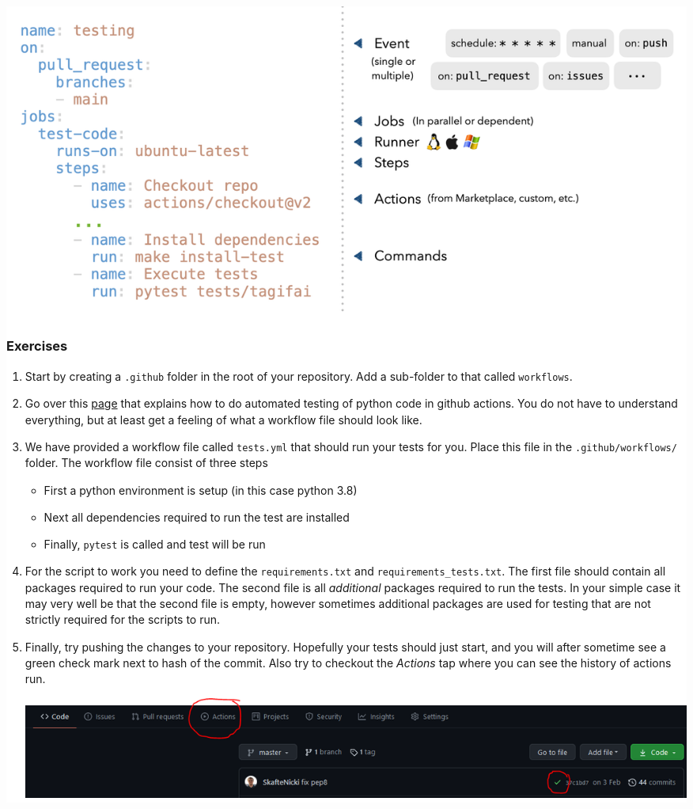 <p align="center">
  <img src="../figures/actions.png" width="1000" 
  title="credits to https://madewithml.com/courses/mlops/cicd/#github-actions">
</p>

### Exercises

1. Start by creating a `.github` folder in the root of your repository. 
   Add a sub-folder to that called `workflows`.

2. Go over this [page](https://docs.github.com/en/actions/guides/building-and-testing-python) 
   that explains how to do automated testing of python code in github actions. You do not have 
   to understand everything, but at least get a feeling of what a workflow file should look like.
   
3. We have provided a workflow file called `tests.yml` that should run your tests for you. Place 
   this file in the `.github/workflows/` folder. The workflow file consist of three steps
   
   * First a python environment is setup (in this case python 3.8)
   
   * Next all dependencies required to run the test are installed
   
   * Finally, `pytest` is called and test will be run

4. For the script to work you need to define the `requirements.txt` and `requirements_tests.txt`. 
   The first file should contain all packages required to run your code. The second file is all 
   *additional*  packages required to run the tests. In your simple case it may very well be that 
   the second file is empty, however sometimes additional packages are used for testing that are 
   not strictly required for the scripts to run.
   
5. Finally, try pushing the changes to your repository. Hopefully your tests should just start, 
   and you will after sometime see a green check mark next to hash of the commit. Also try to 
   checkout the *Actions*  tap where you can see the history of actions run.

   ![action](../figures/action.PNG)
